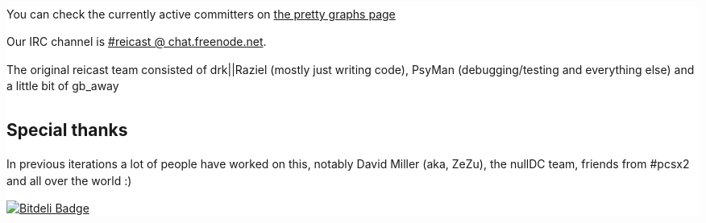 You can check the currently active committers on [the pretty graphs page](https://github.com/reicast/reicast-emulator/graphs/contributors)

Our IRC channel is [#reicast @ chat.freenode.net](irc://chat.freenode.net/reicast).

The original reicast team consisted of drk||Raziel (mostly just writing code),
PsyMan (debugging/testing and everything else) and a little bit of gb_away

Special thanks
--------------
In previous iterations a lot of people have worked on this, notably David
Miller (aka, ZeZu), the nullDC team, friends from #pcsx2 and all over the world :)

[![Bitdeli Badge](https://d2weczhvl823v0.cloudfront.net/reicast/reicast-emulator/trend.png)](https://bitdeli.com/free "Bitdeli Badge")


